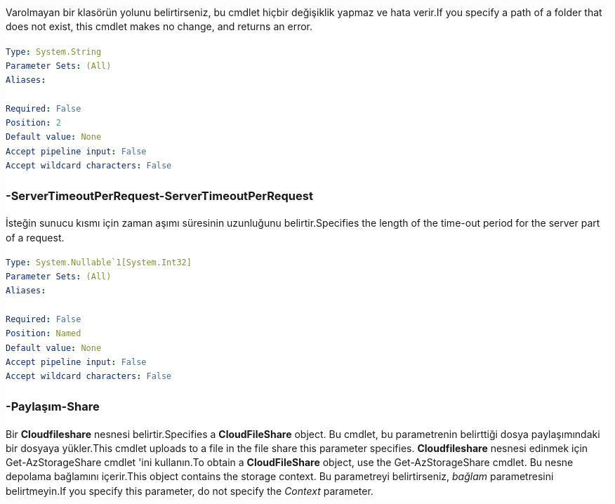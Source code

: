 <span data-ttu-id="f1419-154">Varolmayan bir klasörün yolunu belirtirseniz, bu cmdlet hiçbir değişiklik yapmaz ve hata verir.</span><span class="sxs-lookup"><span data-stu-id="f1419-154">If you specify a path of a folder that does not exist, this cmdlet makes no change, and returns an error.</span></span>

```yaml
Type: System.String
Parameter Sets: (All)
Aliases:

Required: False
Position: 2
Default value: None
Accept pipeline input: False
Accept wildcard characters: False
```

### <span data-ttu-id="f1419-155">-ServerTimeoutPerRequest</span><span class="sxs-lookup"><span data-stu-id="f1419-155">-ServerTimeoutPerRequest</span></span>
<span data-ttu-id="f1419-156">İsteğin sunucu kısmı için zaman aşımı süresinin uzunluğunu belirtir.</span><span class="sxs-lookup"><span data-stu-id="f1419-156">Specifies the length of the time-out period for the server part of a request.</span></span>

```yaml
Type: System.Nullable`1[System.Int32]
Parameter Sets: (All)
Aliases:

Required: False
Position: Named
Default value: None
Accept pipeline input: False
Accept wildcard characters: False
```

### <span data-ttu-id="f1419-157">-Paylaşım</span><span class="sxs-lookup"><span data-stu-id="f1419-157">-Share</span></span>
<span data-ttu-id="f1419-158">Bir **Cloudfileshare** nesnesi belirtir.</span><span class="sxs-lookup"><span data-stu-id="f1419-158">Specifies a **CloudFileShare** object.</span></span>
<span data-ttu-id="f1419-159">Bu cmdlet, bu parametrenin belirttiği dosya paylaşımındaki bir dosyaya yükler.</span><span class="sxs-lookup"><span data-stu-id="f1419-159">This cmdlet uploads to a file in the file share this parameter specifies.</span></span>
<span data-ttu-id="f1419-160">**Cloudfileshare** nesnesi edinmek için Get-AzStorageShare cmdlet 'ini kullanın.</span><span class="sxs-lookup"><span data-stu-id="f1419-160">To obtain a **CloudFileShare** object, use the Get-AzStorageShare cmdlet.</span></span>
<span data-ttu-id="f1419-161">Bu nesne depolama bağlamını içerir.</span><span class="sxs-lookup"><span data-stu-id="f1419-161">This object contains the storage context.</span></span>
<span data-ttu-id="f1419-162">Bu parametreyi belirtirseniz, *bağlam* parametresini belirtmeyin.</span><span class="sxs-lookup"><span data-stu-id="f1419-162">If you specify this parameter, do not specify the *Context* parameter.</span></span>
